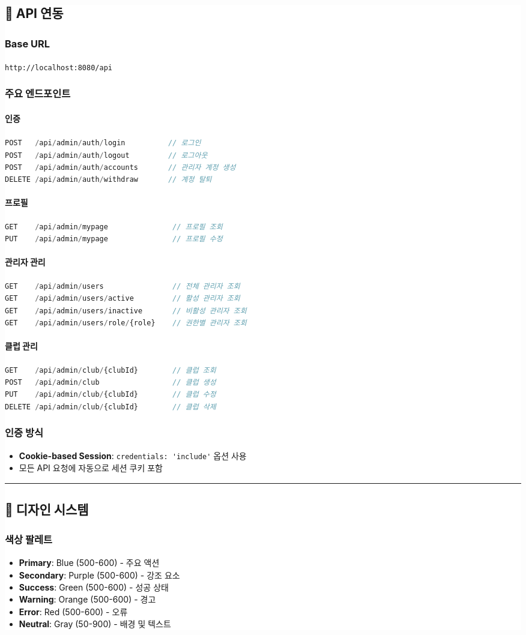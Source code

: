 ## 🔌 API 연동

### Base URL
```
http://localhost:8080/api
```

### 주요 엔드포인트

#### 인증
```javascript
POST   /api/admin/auth/login          // 로그인
POST   /api/admin/auth/logout         // 로그아웃
POST   /api/admin/auth/accounts       // 관리자 계정 생성
DELETE /api/admin/auth/withdraw       // 계정 탈퇴
```

#### 프로필
```javascript
GET    /api/admin/mypage               // 프로필 조회
PUT    /api/admin/mypage               // 프로필 수정
```

#### 관리자 관리
```javascript
GET    /api/admin/users                // 전체 관리자 조회
GET    /api/admin/users/active         // 활성 관리자 조회
GET    /api/admin/users/inactive       // 비활성 관리자 조회
GET    /api/admin/users/role/{role}    // 권한별 관리자 조회
```

#### 클럽 관리
```javascript
GET    /api/admin/club/{clubId}        // 클럽 조회
POST   /api/admin/club                 // 클럽 생성
PUT    /api/admin/club/{clubId}        // 클럽 수정
DELETE /api/admin/club/{clubId}        // 클럽 삭제
```

### 인증 방식
- **Cookie-based Session**: `credentials: 'include'` 옵션 사용
- 모든 API 요청에 자동으로 세션 쿠키 포함

---

## 🎨 디자인 시스템

### 색상 팔레트
- **Primary**: Blue (500-600) - 주요 액션
- **Secondary**: Purple (500-600) - 강조 요소
- **Success**: Green (500-600) - 성공 상태
- **Warning**: Orange (500-600) - 경고
- **Error**: Red (500-600) - 오류
- **Neutral**: Gray (50-900) - 배경 및 텍스트
